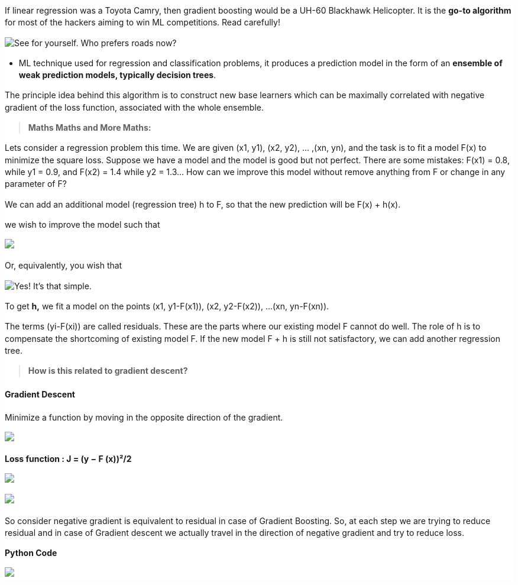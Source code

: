 If linear regression was a Toyota Camry, then gradient boosting would be a UH-60 Blackhawk Helicopter. It is the **go-to algorithm** for most of the hackers aiming to win ML competitions. Read carefully!

![**See for yourself. Who prefers roads now?**](https://cdn-images-1.medium.com/max/1600/1*t4kMzS-_lvbvGLsx3QEotA.png)

- ML technique used for regression and classification problems, it produces a prediction model in the form of an **ensemble of weak prediction models, typically decision trees**.

The principle idea behind this algorithm is to construct new base learners which can be maximally correlated with negative gradient of the loss function, associated with the whole ensemble.

> **Maths Maths and More Maths:**

Lets consider a regression problem this time. We are given (x1, y1), (x2, y2), … ,(xn, yn), and the task is to fit a model F(x) to minimize the square loss. Suppose we have a model and the model is good but not perfect. There are some mistakes: F(x1) = 0.8, while y1 = 0.9, and F(x2) = 1.4 while y2 = 1.3… How can we improve this model without remove anything from F or change in any parameter of F?

We can add an additional model (regression tree) h to F, so that the new prediction will be F(x) + h(x).

we wish to improve the model such that

![](https://cdn-images-1.medium.com/max/556/1*GGgWLjyp5i_gIQY-2s_xjw.png)

Or, equivalently, you wish that

![Yes! It’s that simple.](https://cdn-images-1.medium.com/max/568/1*lcm-J-hJzSARm4A8poocMg.png)

To get **h,** we fit a model on the points (x1, y1-F(x1)), (x2, y2-F(x2)), …(xn, yn-F(xn)).

The terms (yi-F(xi)) are called residuals. These are the parts where our existing model F cannot do well. The role of h is to compensate the shortcoming of existing model F. If the new model F + h is still not satisfactory, we can add another regression tree.

> **How is this related to gradient descent?**

#### Gradient Descent

Minimize a function by moving in the opposite direction of the gradient.

![](https://cdn-images-1.medium.com/max/NaN/1*q857iI-yTVCilDFBI688TQ.png)

**Loss function : J = (y − F (x))²/2**

![](https://cdn-images-1.medium.com/max/976/1*6W4P7usrtPzOEG_nA0htFQ.png)

![](https://cdn-images-1.medium.com/max/442/1*f9LDz5nLtc_edxLFzHacCw.png)

So consider negative gradient is equivalent to residual in case of Gradient Boosting. So, at each step we are trying to reduce residual and in case of Gradient descent we actually travel in the direction of negative gradient and try to reduce loss.

**Python Code**

![](https://cdn-images-1.medium.com/max/1914/1*hRJ8OTDptSQlOL2Bn_hklg.png)
